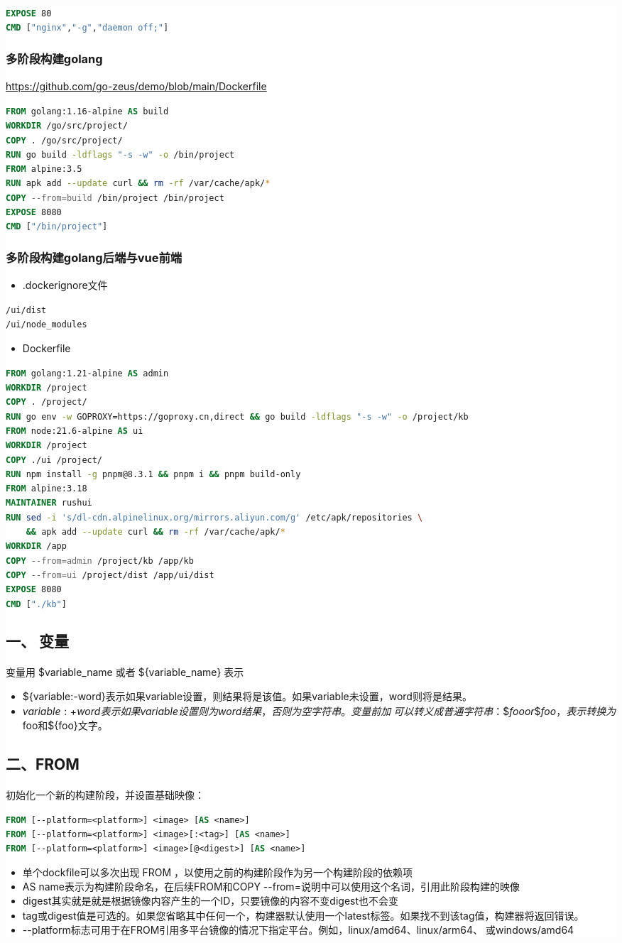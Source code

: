 ```dockerfile
EXPOSE 80
CMD ["nginx","-g","daemon off;"]
```
### 多阶段构建golang
https://github.com/go-zeus/demo/blob/main/Dockerfile
```dockerfile
FROM golang:1.16-alpine AS build
WORKDIR /go/src/project/
COPY . /go/src/project/
RUN go build -ldflags "-s -w" -o /bin/project
FROM alpine:3.5
RUN apk add --update curl && rm -rf /var/cache/apk/*
COPY --from=build /bin/project /bin/project
EXPOSE 8080
CMD ["/bin/project"]
```
### 多阶段构建golang后端与vue前端
- .dockerignore文件
```
/ui/dist
/ui/node_modules
```
- Dockerfile
```dockerfile
FROM golang:1.21-alpine AS admin
WORKDIR /project
COPY . /project/
RUN go env -w GOPROXY=https://goproxy.cn,direct && go build -ldflags "-s -w" -o /project/kb
FROM node:21.6-alpine AS ui
WORKDIR /project
COPY ./ui /project/
RUN npm install -g pnpm@8.3.1 && pnpm i && pnpm build-only
FROM alpine:3.18
MAINTAINER rushui
RUN sed -i 's/dl-cdn.alpinelinux.org/mirrors.aliyun.com/g' /etc/apk/repositories \
    && apk add --update curl && rm -rf /var/cache/apk/*
WORKDIR /app
COPY --from=admin /project/kb /app/kb
COPY --from=ui /project/dist /app/ui/dist
EXPOSE 8080
CMD ["./kb"]
```

## 一、 变量
变量用 $variable_name 或者 ${variable_name} 表示

- ${variable:-word}表示如果variable设置，则结果将是该值。如果variable未设置，word则将是结果。
- ${variable:+word}表示如果variable设置则为word结果，否则为空字符串。
变量前加 \ 可以转义成普通字符串：\$fooor\${foo}，表示转换为$foo和${foo}文字。

## 二、FROM
初始化一个新的构建阶段，并设置基础映像：
```dockerfile
FROM [--platform=<platform>] <image> [AS <name>]
FROM [--platform=<platform>] <image>[:<tag>] [AS <name>]
FROM [--platform=<platform>] <image>[@<digest>] [AS <name>]
```
- 单个dockfile可以多次出现 FROM ，以使用之前的构建阶段作为另一个构建阶段的依赖项
- AS name表示为构建阶段命名，在后续FROM和COPY --from=<name>说明中可以使用这个名词，引用此阶段构建的映像
- digest其实就是就是根据镜像内容产生的一个ID，只要镜像的内容不变digest也不会变
- tag或digest值是可选的。如果您省略其中任何一个，构建器默认使用一个latest标签。如果找不到该tag值，构建器将返回错误。
- --platform标志可用于在FROM引用多平台镜像的情况下指定平台。例如，linux/amd64、linux/arm64、 或windows/amd64

